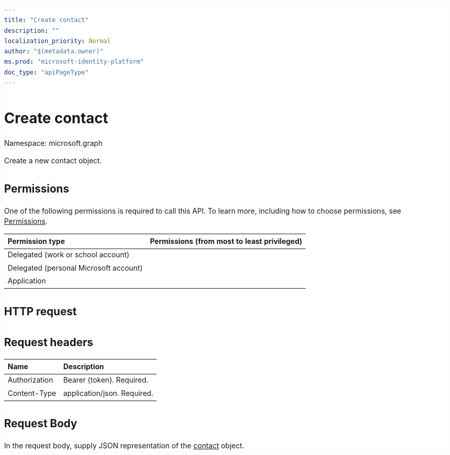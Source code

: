 ```yaml
---
title: "Create contact"
description: ""
localization_priority: Normal
author: "$(metadata.owner)"
ms.prod: "microsoft-identity-platform"
doc_type: "apiPageType"
---
```


# Create contact

Namespace: microsoft.graph

Create a new contact object.

## Permissions

One of the following permissions is required to call this API. To learn more, including how to choose permissions, see [Permissions](/graph/permissions-reference).

| Permission type                        | Permissions (from most to least privileged) |
| :------------------------------------- | :------------------------------------------ |
| Delegated (work or school account)     |                                             |
| Delegated (personal Microsoft account) |                                             |
| Application                            |                                             |

## HTTP request



```http

```

## Request headers

| Name          | Description                 |
| :------------ | :-------------------------- |
| Authorization | Bearer {token}. Required.   |
| Content-Type  | application/json. Required. |

## Request Body

In the request body, supply JSON representation of the [contact](../resources/-contact.md) object.



